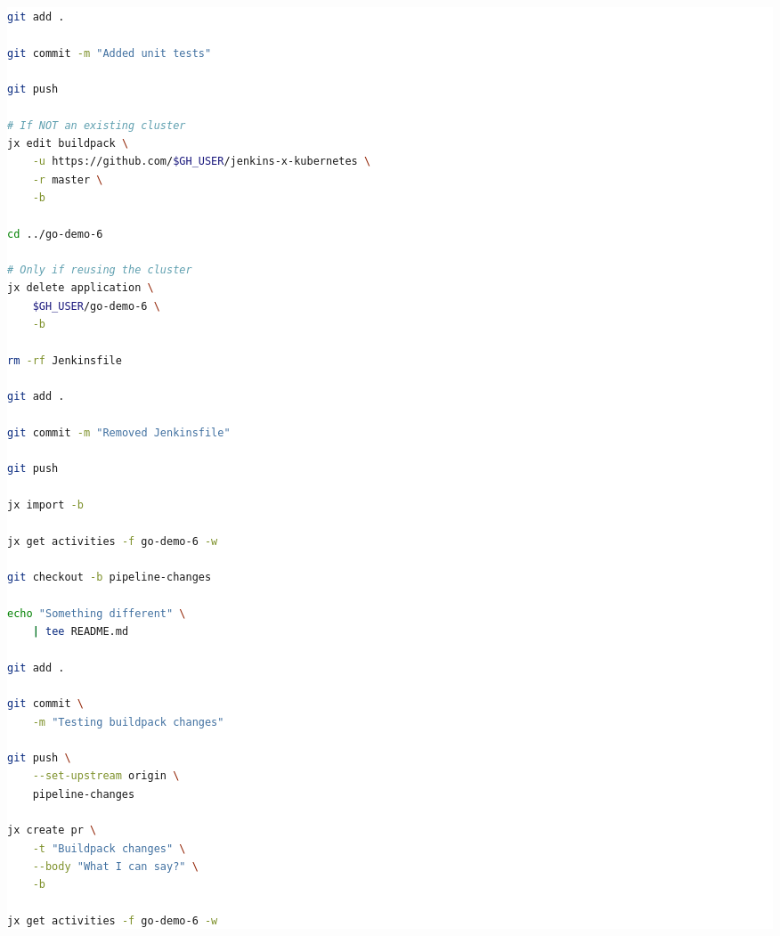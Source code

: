 ```bash
git add .

git commit -m "Added unit tests"

git push

# If NOT an existing cluster
jx edit buildpack \
    -u https://github.com/$GH_USER/jenkins-x-kubernetes \
    -r master \
    -b

cd ../go-demo-6

# Only if reusing the cluster
jx delete application \
    $GH_USER/go-demo-6 \
    -b

rm -rf Jenkinsfile

git add .

git commit -m "Removed Jenkinsfile"

git push

jx import -b

jx get activities -f go-demo-6 -w

git checkout -b pipeline-changes

echo "Something different" \
    | tee README.md

git add .

git commit \
    -m "Testing buildpack changes"

git push \
    --set-upstream origin \
    pipeline-changes

jx create pr \
    -t "Buildpack changes" \
    --body "What I can say?" \
    -b

jx get activities -f go-demo-6 -w
```
